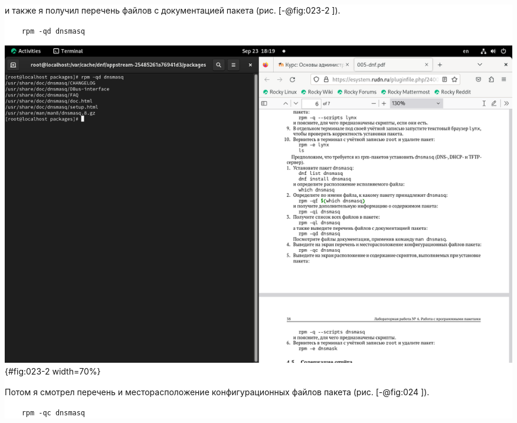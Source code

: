 и также я получил перечень файлов с документацией пакета (рис. [-@fig:023-2     ]).

		rpm -qd dnsmasq

![перечень файлов с документацией](image/23-2.png){#fig:023-2    width=70%}


Потом я смотрел перечень и месторасположение конфигурационных файлов пакета (рис. [-@fig:024     ]).

		rpm -qc dnsmasq
